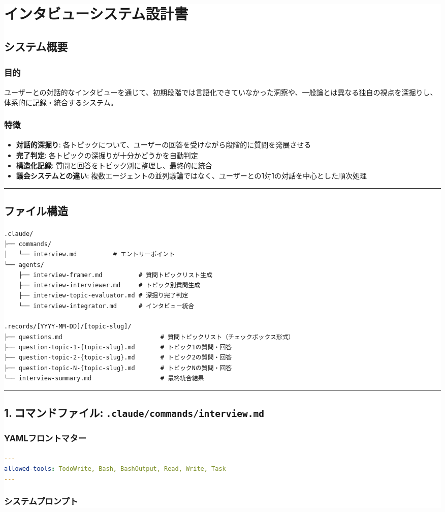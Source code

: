 # インタビューシステム設計書

## システム概要

### 目的
ユーザーとの対話的なインタビューを通じて、初期段階では言語化できていなかった洞察や、一般論とは異なる独自の視点を深掘りし、体系的に記録・統合するシステム。

### 特徴
- **対話的深掘り**: 各トピックについて、ユーザーの回答を受けながら段階的に質問を発展させる
- **完了判定**: 各トピックの深掘りが十分かどうかを自動判定
- **構造化記録**: 質問と回答をトピック別に整理し、最終的に統合
- **議会システムとの違い**: 複数エージェントの並列議論ではなく、ユーザーとの1対1の対話を中心とした順次処理

---

## ファイル構造

```
.claude/
├── commands/
│   └── interview.md          # エントリーポイント
└── agents/
    ├── interview-framer.md          # 質問トピックリスト生成
    ├── interview-interviewer.md     # トピック別質問生成
    ├── interview-topic-evaluator.md # 深掘り完了判定
    └── interview-integrator.md      # インタビュー統合

.records/[YYYY-MM-DD]/[topic-slug]/
├── questions.md                           # 質問トピックリスト（チェックボックス形式）
├── question-topic-1-{topic-slug}.md       # トピック1の質問・回答
├── question-topic-2-{topic-slug}.md       # トピック2の質問・回答
├── question-topic-N-{topic-slug}.md       # トピックNの質問・回答
└── interview-summary.md                   # 最終統合結果
```

---

## 1. コマンドファイル: `.claude/commands/interview.md`

### YAMLフロントマター

```yaml
---
allowed-tools: TodoWrite, Bash, BashOutput, Read, Write, Task
---
```

### システムプロンプト
